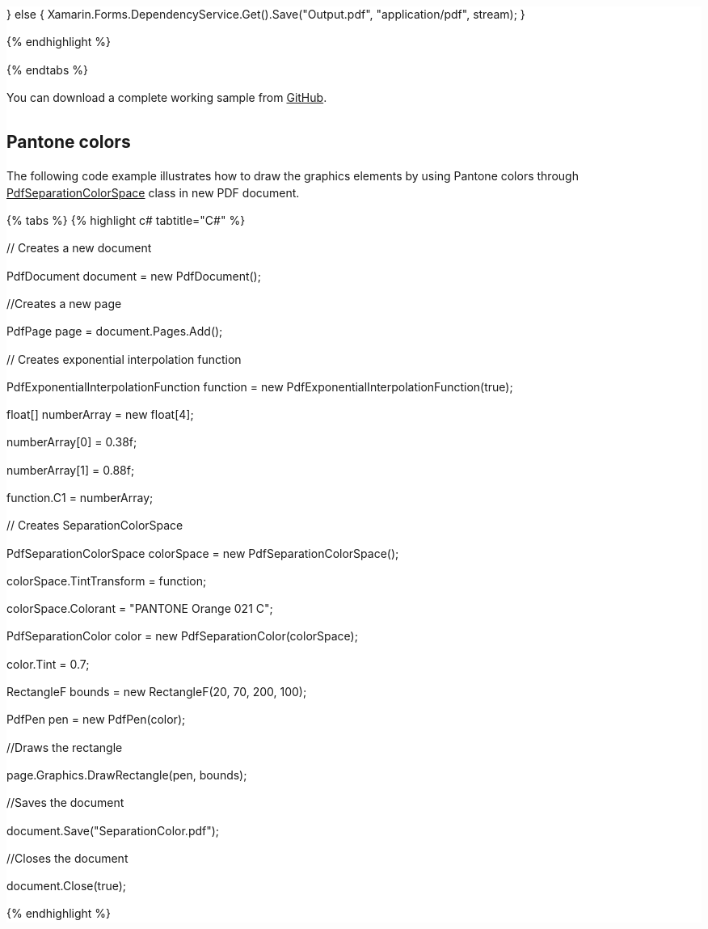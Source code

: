 }
else
{
    Xamarin.Forms.DependencyService.Get<ISave>().Save("Output.pdf", "application/pdf", stream);
}

{% endhighlight %}

{% endtabs %}

You can download a complete working sample from [GitHub](https://github.com/SyncfusionExamples/PDF-Examples/tree/master/ColorSpace/Set-ICC-color-space-in-an-existing-PDF-document).

## Pantone colors

The following code example illustrates how to draw the graphics elements by using Pantone colors through [PdfSeparationColorSpace](https://help.syncfusion.com/cr/file-formats/Syncfusion.Pdf.ColorSpace.PdfSeparationColorSpace.html) class in new PDF document.

{% tabs %}
{% highlight c# tabtitle="C#" %}
          

// Creates a new document

PdfDocument document = new PdfDocument();

//Creates a new page

PdfPage page = document.Pages.Add();

// Creates exponential interpolation function

PdfExponentialInterpolationFunction function = new PdfExponentialInterpolationFunction(true);

float[] numberArray = new float[4];

numberArray[0] = 0.38f;

numberArray[1] = 0.88f;

function.C1 = numberArray;

// Creates SeparationColorSpace

PdfSeparationColorSpace colorSpace = new PdfSeparationColorSpace();

colorSpace.TintTransform = function;

colorSpace.Colorant = "PANTONE Orange 021 C";

PdfSeparationColor color = new PdfSeparationColor(colorSpace);

color.Tint = 0.7;

RectangleF bounds = new RectangleF(20, 70, 200, 100);

PdfPen pen = new PdfPen(color);

//Draws the rectangle

page.Graphics.DrawRectangle(pen, bounds);

//Saves the document

document.Save("SeparationColor.pdf");

//Closes the document

document.Close(true);





{% endhighlight %}
